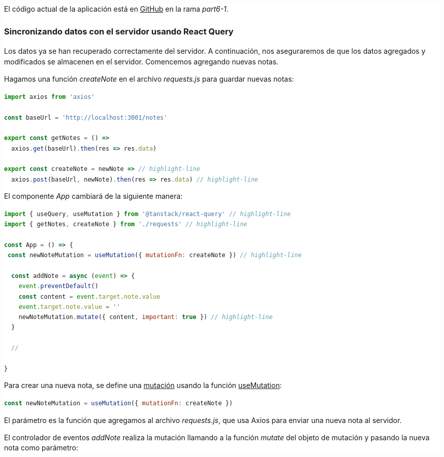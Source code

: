 El código actual de la aplicación está en [GitHub](https://github.com/fullstack-hy2020/query-notes/tree/part6-1) en la rama <i>part6-1</i>.

### Sincronizando datos con el servidor usando React Query

Los datos ya se han recuperado correctamente del servidor. A continuación, nos aseguraremos de que los datos agregados y modificados se almacenen en el servidor. Comencemos agregando nuevas notas.

Hagamos una función <i>createNote</i> en el archivo <i>requests.js</i> para guardar nuevas notas:

```js
import axios from 'axios'

const baseUrl = 'http://localhost:3001/notes'

export const getNotes = () =>
  axios.get(baseUrl).then(res => res.data)

export const createNote = newNote => // highlight-line
  axios.post(baseUrl, newNote).then(res => res.data) // highlight-line
```

El componente <i>App</i> cambiará de la siguiente manera:

```js
import { useQuery, useMutation } from '@tanstack/react-query' // highlight-line
import { getNotes, createNote } from './requests' // highlight-line

const App = () => {
 const newNoteMutation = useMutation({ mutationFn: createNote }) // highlight-line

  const addNote = async (event) => {
    event.preventDefault()
    const content = event.target.note.value
    event.target.note.value = ''
    newNoteMutation.mutate({ content, important: true }) // highlight-line
  }

  // 

}
```

Para crear una nueva nota, se define una [mutación](https://tanstack.com/query/latest/docs/react/guides/mutations) usando la función [useMutation](https://tanstack.com/query/latest/docs/react/reference/useMutation):

```js
const newNoteMutation = useMutation({ mutationFn: createNote })
```

El parámetro es la función que agregamos al archivo <i>requests.js</i>, que usa Axios para enviar una nueva nota al servidor.

El controlador de eventos <i>addNote</i> realiza la mutación llamando a la función <i>mutate</i> del objeto de mutación y pasando la nueva nota como parámetro:
